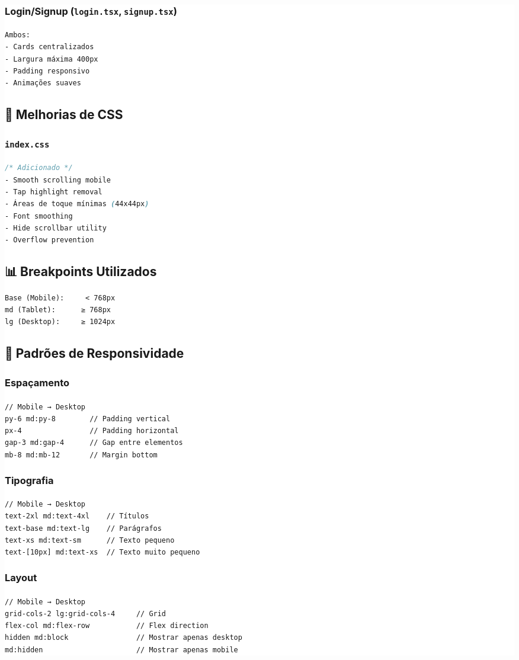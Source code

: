 ### Login/Signup (`login.tsx`, `signup.tsx`)
```
Ambos:
- Cards centralizados
- Largura máxima 400px
- Padding responsivo
- Animações suaves
```

## 🎨 Melhorias de CSS

### `index.css`
```css
/* Adicionado */
- Smooth scrolling mobile
- Tap highlight removal
- Áreas de toque mínimas (44x44px)
- Font smoothing
- Hide scrollbar utility
- Overflow prevention
```

## 📊 Breakpoints Utilizados

```
Base (Mobile):     < 768px
md (Tablet):      ≥ 768px
lg (Desktop):     ≥ 1024px
```

## 🎯 Padrões de Responsividade

### Espaçamento
```tsx
// Mobile → Desktop
py-6 md:py-8        // Padding vertical
px-4                // Padding horizontal
gap-3 md:gap-4      // Gap entre elementos
mb-8 md:mb-12       // Margin bottom
```

### Tipografia
```tsx
// Mobile → Desktop
text-2xl md:text-4xl    // Títulos
text-base md:text-lg    // Parágrafos
text-xs md:text-sm      // Texto pequeno
text-[10px] md:text-xs  // Texto muito pequeno
```

### Layout
```tsx
// Mobile → Desktop
grid-cols-2 lg:grid-cols-4     // Grid
flex-col md:flex-row           // Flex direction
hidden md:block                // Mostrar apenas desktop
md:hidden                      // Mostrar apenas mobile
```

